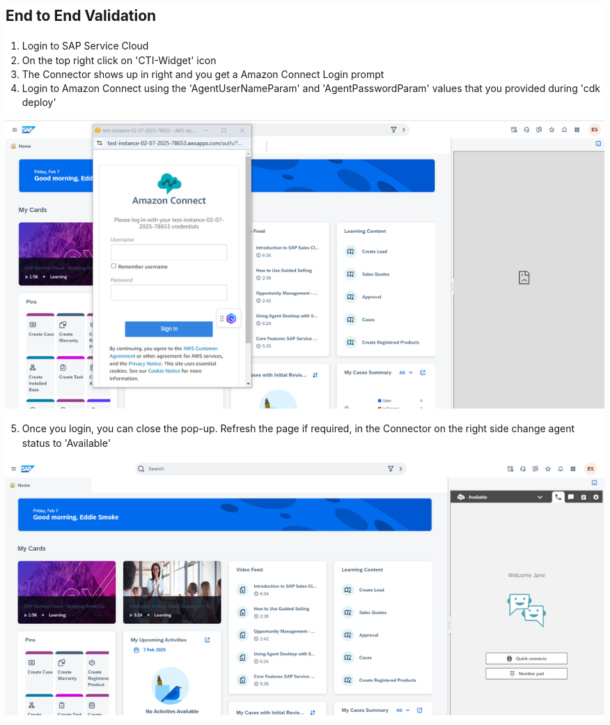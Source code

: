 ## End to End Validation
1. Login to SAP Service Cloud
2. On the top right click on 'CTI-Widget' icon
3. The Connector shows up in right and you get a Amazon Connect Login prompt
4. Login to Amazon Connect using the 'AgentUserNameParam' and 'AgentPasswordParam' values that you provided during 'cdk deploy'

<kbd>![](docs/1.png)</kbd>

5. Once you login, you can close the pop-up. Refresh the page if required, in the Connector on the right side change agent status to 'Available'

<kbd>![](docs/2.png)</kbd>
